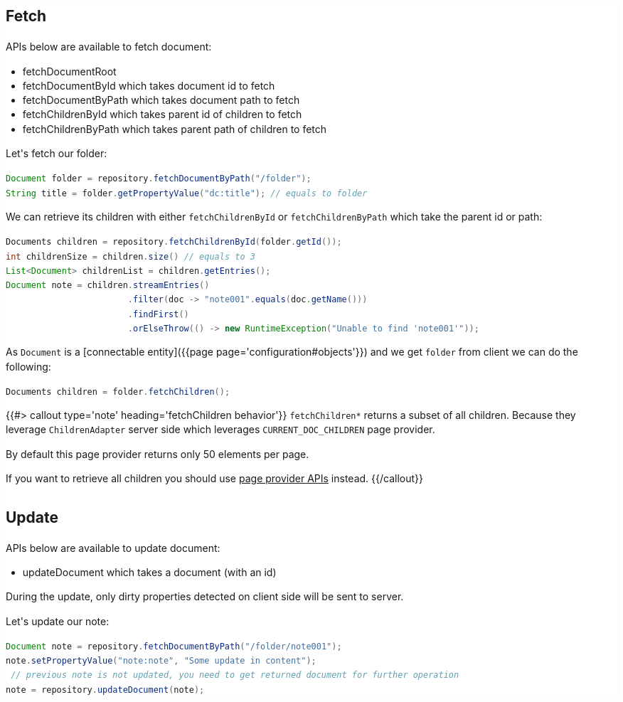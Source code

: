 ## Fetch

APIs below are available to fetch document:
- fetchDocumentRoot
- fetchDocumentById which takes document id to fetch
- fetchDocumentByPath which takes document path to fetch
- fetchChildrenById which takes parent id of children to fetch
- fetchChildrenByPath which takes parent path of children to fetch

Let's fetch our folder:
```java
Document folder = repository.fetchDocumentByPath("/folder");
String title = folder.getPropertyValue("dc:title"); // equals to folder
```

We can retrieve its children with either `fetchChildrenById` or `fetchChildrenByPath` which take the parent id or path:
```java
Documents children = repository.fetchChildrenById(folder.getId());
int childrenSize = children.size() // equals to 3
List<Document> childrenList = children.getEntries();
Document note = children.streamEntries()
                        .filter(doc -> "note001".equals(doc.getName()))
                        .findFirst()
                        .orElseThrow(() -> new RuntimeException("Unable to find 'note001'"));
```

As `Document` is a [connectable entity]({{page page='configuration#objects'}}) and we get `folder` from client we can do the following:
```java
Documents children = folder.fetchChildren();
```

{{#> callout type='note' heading='fetchChildren behavior'}}
`fetchChildren*`  returns a subset of all children. Because they leverage `ChildrenAdapter` server side which leverages `CURRENT_DOC_CHILDREN` page provider.

By default this page provider returns only 50 elements per page.

If you want to retrieve all children you should use [page provider APIs](#page-provider) instead.
{{/callout}}

## Update

APIs below are available to update document:
- updateDocument which takes a document (with an id)

During the update, only dirty properties detected on client side will be sent to server.

Let's update our note:
```java
Document note = repository.fetchDocumentByPath("/folder/note001");
note.setPropertyValue("note:note", "Some update in content");
 // previous note is not updated, you need to get returned document for further operation
note = repository.updateDocument(note);
```
